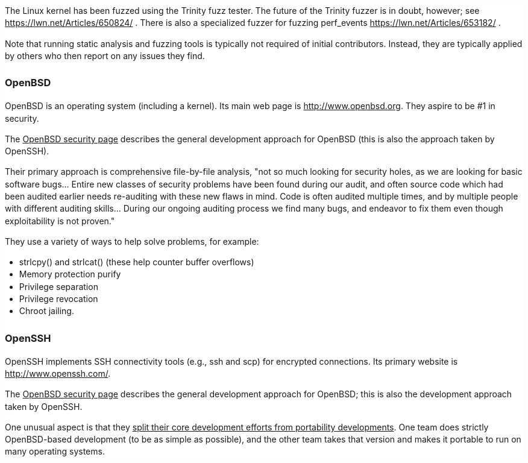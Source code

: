 The Linux kernel has been fuzzed using the Trinity fuzz tester.
The future of the Trinity fuzzer is in doubt, however; see
<https://lwn.net/Articles/650824/> .
There is also a specialized fuzzer for fuzzing perf_events
<https://lwn.net/Articles/653182/> .

Note that running static analysis and fuzzing tools is typically not
required of initial contributors.
Instead, they are typically applied
by others who then report on any issues they find.

### OpenBSD

OpenBSD is an operating system (including a kernel).
Its main web page is <http://www.openbsd.org>.
They aspire to be #1 in security.

The [OpenBSD security page](http://www.openbsd.org/security.html)
describes the general development approach for OpenBSD
(this is also the approach taken by OpenSSH).

Their primary approach is comprehensive file-by-file analysis,
"not so much looking for security holes,
as we are looking for basic software bugs...
Entire new classes of security problems have been found during our audit,
and often source code which had been audited earlier
needs re-auditing with these new flaws in mind.
Code is often audited multiple times,
and by multiple people with different auditing skills...
During our ongoing auditing process we find many bugs,
and endeavor to fix them even though exploitability is not proven."

They use a variety of ways to help solve problems, for example:

*   strlcpy() and strlcat() (these help counter buffer overflows)
*   Memory protection purify
*   Privilege separation
*   Privilege revocation
*   Chroot jailing.

### OpenSSH

OpenSSH implements SSH connectivity tools (e.g., ssh and scp)
for encrypted connections.
Its primary website is <http://www.openssh.com/>.

The [OpenBSD security page](http://www.openbsd.org/security.html)
describes the general development approach for OpenBSD;
this is also the development approach taken by OpenSSH.

One unusual aspect is that they
[split their core development efforts from portability developments](http://www.openssh.com/history.html#portable).
One team does strictly OpenBSD-based development (to be as simple as possible),
and the other team takes that version and makes it portable
to run on many operating systems.
